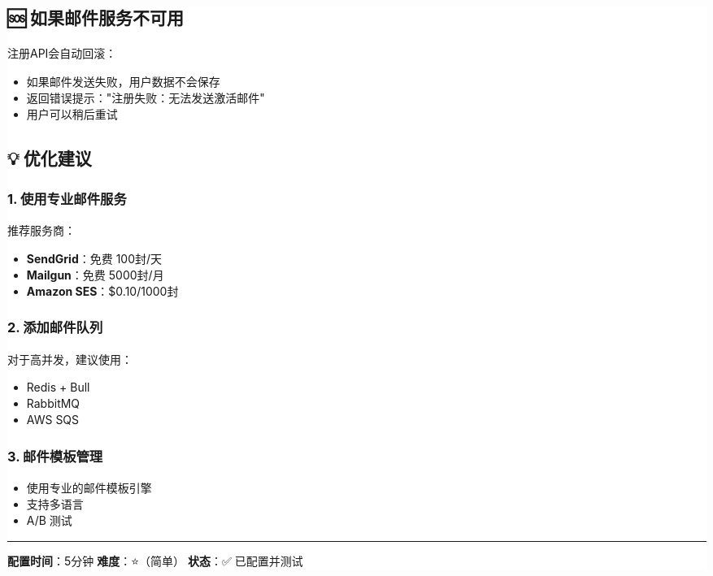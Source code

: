 ## 🆘 如果邮件服务不可用

注册API会自动回滚：
- 如果邮件发送失败，用户数据不会保存
- 返回错误提示："注册失败：无法发送激活邮件"
- 用户可以稍后重试

## 💡 优化建议

### 1. 使用专业邮件服务

推荐服务商：
- **SendGrid**：免费 100封/天
- **Mailgun**：免费 5000封/月
- **Amazon SES**：$0.10/1000封

### 2. 添加邮件队列

对于高并发，建议使用：
- Redis + Bull
- RabbitMQ
- AWS SQS

### 3. 邮件模板管理

- 使用专业的邮件模板引擎
- 支持多语言
- A/B 测试

---

**配置时间**：5分钟
**难度**：⭐（简单）
**状态**：✅ 已配置并测试

